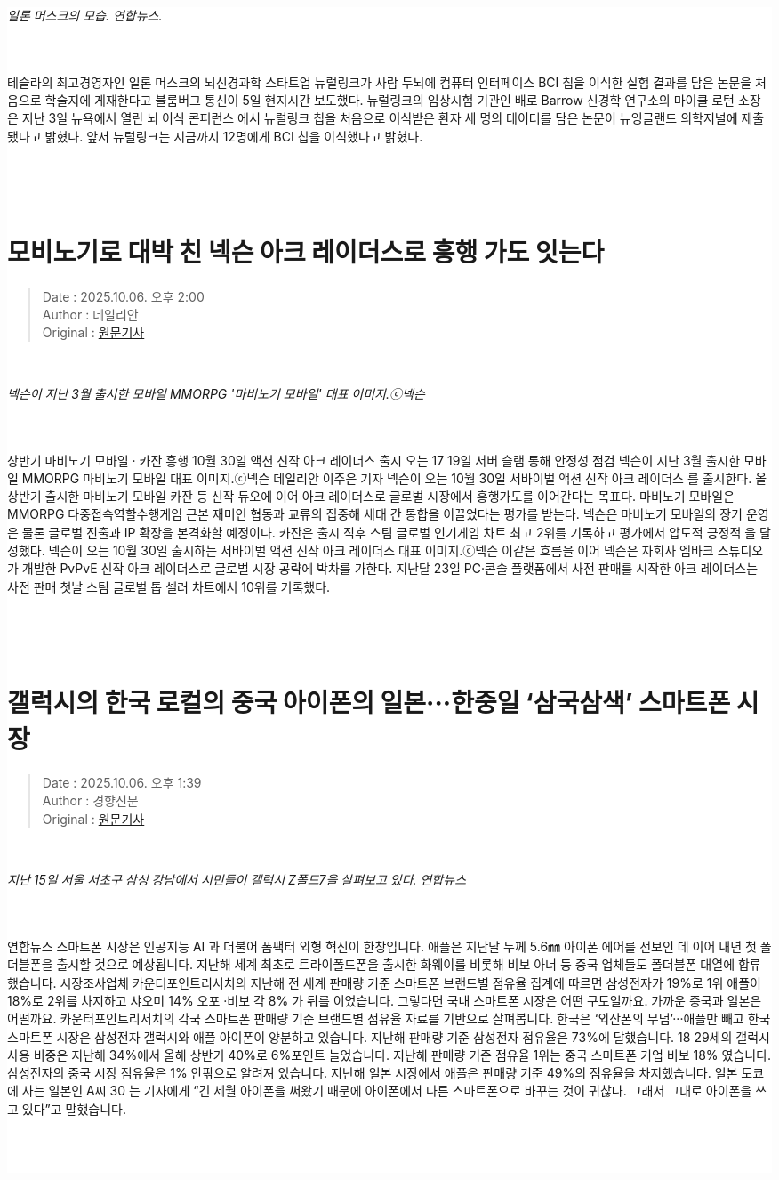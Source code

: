 <img alt="일론 머스크의 모습. 연합뉴스." class="_LAZY_LOADING _LAZY_LOADING_INIT_HIDE" src="https://imgnews.pstatic.net/image/082/2025/10/06/0001348017_001_20251006140015282.jpg?type=w860" id="img1" style="display: none;"></img><em class="img_desc">일론 머스크의 모습. 연합뉴스.</em>  
<br/><br/>  
  
테슬라의 최고경영자인 일론 머스크의 뇌신경과학 스타트업 뉴럴링크가 사람 두뇌에 컴퓨터 인터페이스 BCI 칩을 이식한 실험 결과를 담은 논문을 처음으로 학술지에 게재한다고 블룸버그 통신이 5일 현지시간 보도했다.
뉴럴링크의 임상시험 기관인 배로 Barrow 신경학 연구소의 마이클 로턴 소장은 지난 3일 뉴욕에서 열린 뇌 이식 콘퍼런스 에서 뉴럴링크 칩을 처음으로 이식받은 환자 세 명의 데이터를 담은 논문이 뉴잉글랜드 의학저널에 제출됐다고 밝혔다.
앞서 뉴럴링크는 지금까지 12명에게 BCI 칩을 이식했다고 밝혔다.  
<br/><br/><br/>  

  
# 모비노기로 대박 친 넥슨 아크 레이더스로 흥행 가도 잇는다  
  
> Date : 2025.10.06. 오후 2:00  
> Author : 데일리안  
> Original : [원문기사](https://n.news.naver.com/mnews/article/119/0003010746?sid=105)  
<br/>  
  
<img alt="넥슨이 지난 3월 출시한 모바일 MMORPG '마비노기 모바일' 대표 이미지.ⓒ넥슨" class="_LAZY_LOADING _LAZY_LOADING_INIT_HIDE" src="https://imgnews.pstatic.net/image/119/2025/10/06/0003010746_001_20251006140011459.jpg?type=w860" id="img1" style="display: none;"></img><em class="img_desc">넥슨이 지난 3월 출시한 모바일 MMORPG '마비노기 모바일' 대표 이미지.ⓒ넥슨</em>  
<br/><br/>  
  
상반기 마비노기 모바일 · 카잔 흥행 10월 30일 액션 신작 아크 레이더스 출시 오는 17 19일 서버 슬램 통해 안정성 점검 넥슨이 지난 3월 출시한 모바일 MMORPG 마비노기 모바일 대표 이미지.ⓒ넥슨 데일리안 이주은 기자 넥슨이 오는 10월 30일 서바이벌 액션 신작 아크 레이더스 를 출시한다.
올 상반기 출시한 마비노기 모바일 카잔 등 신작 듀오에 이어 아크 레이더스로 글로벌 시장에서 흥행가도를 이어간다는 목표다.
마비노기 모바일은 MMORPG 다중접속역할수행게임 근본 재미인 협동과 교류의 집중해 세대 간 통합을 이끌었다는 평가를 받는다.
넥슨은 마비노기 모바일의 장기 운영은 물론 글로벌 진출과 IP 확장을 본격화할 예정이다.
카잔은 출시 직후 스팀 글로벌 인기게임 차트 최고 2위를 기록하고 평가에서 압도적 긍정적 을 달성했다.
넥슨이 오는 10월 30일 출시하는 서바이벌 액션 신작 아크 레이더스 대표 이미지.ⓒ넥슨 이같은 흐름을 이어 넥슨은 자회사 엠바크 스튜디오가 개발한 PvPvE 신작 아크 레이더스로 글로벌 시장 공략에 박차를 가한다.
지난달 23일 PC·콘솔 플랫폼에서 사전 판매를 시작한 아크 레이더스는 사전 판매 첫날 스팀 글로벌 톱 셀러 차트에서 10위를 기록했다.  
<br/><br/><br/>  

  
# 갤럭시의 한국 로컬의 중국 아이폰의 일본···한중일 ‘삼국삼색’ 스마트폰 시장  
  
> Date : 2025.10.06. 오후 1:39  
> Author : 경향신문  
> Original : [원문기사](https://n.news.naver.com/mnews/article/032/0003400835?sid=105)  
<br/>  
  
<img alt="지난 15일 서울 서초구 삼성 강남에서 시민들이 갤럭시 Z폴드7을 살펴보고 있다. 연합뉴스" class="_LAZY_LOADING _LAZY_LOADING_INIT_HIDE" src="https://imgnews.pstatic.net/image/032/2025/10/06/0003400835_001_20251006133910992.jpg?type=w860" id="img1" style="display: none;"></img><em class="img_desc">지난 15일 서울 서초구 삼성 강남에서 시민들이 갤럭시 Z폴드7을 살펴보고 있다. 연합뉴스</em>  
<br/><br/>  
  
연합뉴스 스마트폰 시장은 인공지능 AI 과 더불어 폼팩터 외형 혁신이 한창입니다.
애플은 지난달 두께 5.6㎜ 아이폰 에어를 선보인 데 이어 내년 첫 폴더블폰을 출시할 것으로 예상됩니다.
지난해 세계 최초로 트라이폴드폰을 출시한 화웨이를 비롯해 비보 아너 등 중국 업체들도 폴더블폰 대열에 합류했습니다.
시장조사업체 카운터포인트리서치의 지난해 전 세계 판매량 기준 스마트폰 브랜드별 점유율 집계에 따르면 삼성전자가 19%로 1위 애플이 18%로 2위를 차지하고 샤오미 14% 오포 ·비보 각 8% 가 뒤를 이었습니다.
그렇다면 국내 스마트폰 시장은 어떤 구도일까요.
가까운 중국과 일본은 어떨까요.
카운터포인트리서치의 각국 스마트폰 판매량 기준 브랜드별 점유율 자료를 기반으로 살펴봅니다.
한국은 ‘외산폰의 무덤’···애플만 빼고 한국 스마트폰 시장은 삼성전자 갤럭시와 애플 아이폰이 양분하고 있습니다.
지난해 판매량 기준 삼성전자 점유율은 73%에 달했습니다.
18 29세의 갤럭시 사용 비중은 지난해 34%에서 올해 상반기 40%로 6%포인트 늘었습니다.
지난해 판매량 기준 점유율 1위는 중국 스마트폰 기업 비보 18% 였습니다.
삼성전자의 중국 시장 점유율은 1% 안팎으로 알려져 있습니다.
지난해 일본 시장에서 애플은 판매량 기준 49%의 점유율을 차지했습니다.
일본 도쿄에 사는 일본인 A씨 30 는 기자에게 “긴 세월 아이폰을 써왔기 때문에 아이폰에서 다른 스마트폰으로 바꾸는 것이 귀찮다.
그래서 그대로 아이폰을 쓰고 있다”고 말했습니다.  
<br/><br/><br/>  
